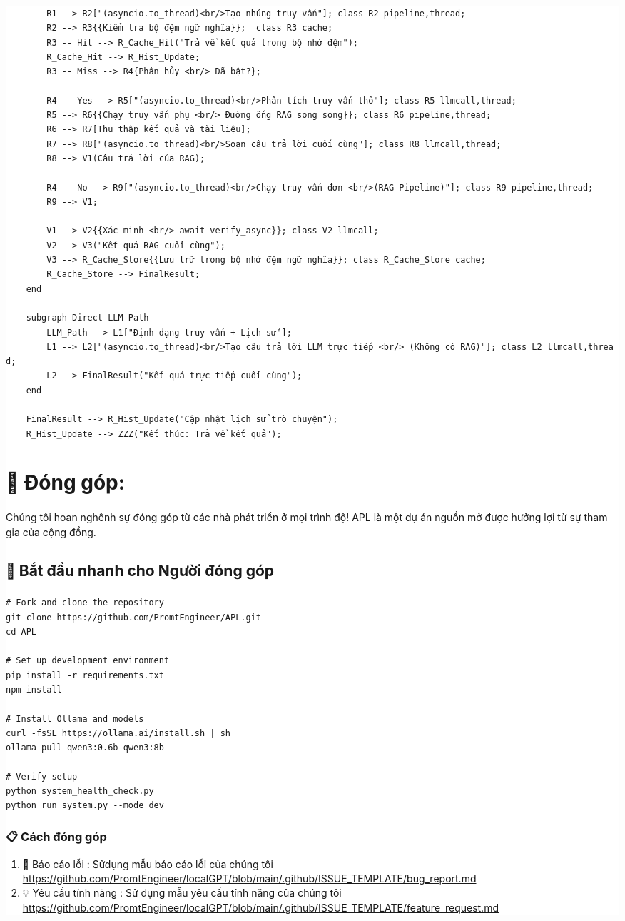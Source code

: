 ```mermaid
        R1 --> R2["(asyncio.to_thread)<br/>Tạo nhúng truy vấn"]; class R2 pipeline,thread;
        R2 --> R3{{Kiểm tra bộ đệm ngữ nghĩa}};  class R3 cache;
        R3 -- Hit --> R_Cache_Hit("Trả về kết quả trong bộ nhớ đệm");
        R_Cache_Hit --> R_Hist_Update;
        R3 -- Miss --> R4{Phân hủy <br/> Đã bật?};

        R4 -- Yes --> R5["(asyncio.to_thread)<br/>Phân tích truy vấn thô"]; class R5 llmcall,thread;
        R5 --> R6{{Chạy truy vấn phụ <br/> Đường ống RAG song song}}; class R6 pipeline,thread;
        R6 --> R7[Thu thập kết quả và tài liệu];
        R7 --> R8["(asyncio.to_thread)<br/>Soạn câu trả lời cuối cùng"]; class R8 llmcall,thread;
        R8 --> V1(Câu trả lời của RAG);

        R4 -- No --> R9["(asyncio.to_thread)<br/>Chạy truy vấn đơn <br/>(RAG Pipeline)"]; class R9 pipeline,thread;
        R9 --> V1;

        V1 --> V2{{Xác minh <br/> await verify_async}}; class V2 llmcall;
        V2 --> V3("Kết quả RAG cuối cùng");
        V3 --> R_Cache_Store{{Lưu trữ trong bộ nhớ đệm ngữ nghĩa}}; class R_Cache_Store cache;
        R_Cache_Store --> FinalResult;
    end

    subgraph Direct LLM Path
        LLM_Path --> L1["Định dạng truy vấn + Lịch sử"];
        L1 --> L2["(asyncio.to_thread)<br/>Tạo câu trả lời LLM trực tiếp <br/> (Không có RAG)"]; class L2 llmcall,thread;
        L2 --> FinalResult("Kết quả trực tiếp cuối cùng");
    end

    FinalResult --> R_Hist_Update("Cập nhật lịch sử trò chuyện");
    R_Hist_Update --> ZZZ("Kết thúc: Trả về kết quả");
```

# 🤝 Đóng góp:
Chúng tôi hoan nghênh sự đóng góp từ các nhà phát triển ở mọi trình độ! APL là một dự án nguồn mở được hưởng lợi từ sự tham gia của cộng đồng.

## 🚀 Bắt đầu nhanh cho Người đóng góp
```
# Fork and clone the repository
git clone https://github.com/PromtEngineer/APL.git
cd APL

# Set up development environment
pip install -r requirements.txt
npm install

# Install Ollama and models
curl -fsSL https://ollama.ai/install.sh | sh
ollama pull qwen3:0.6b qwen3:8b

# Verify setup
python system_health_check.py
python run_system.py --mode dev
```
### 📋 Cách đóng góp
1. 🐛 Báo cáo lỗi : Sửdụng mẫu báo cáo lỗi của chúng tôi https://github.com/PromtEngineer/localGPT/blob/main/.github/ISSUE_TEMPLATE/bug_report.md
2. 💡 Yêu cầu tính năng : Sử dụng mẫu yêu cầu tính năng của chúng tôi https://github.com/PromtEngineer/localGPT/blob/main/.github/ISSUE_TEMPLATE/feature_request.md